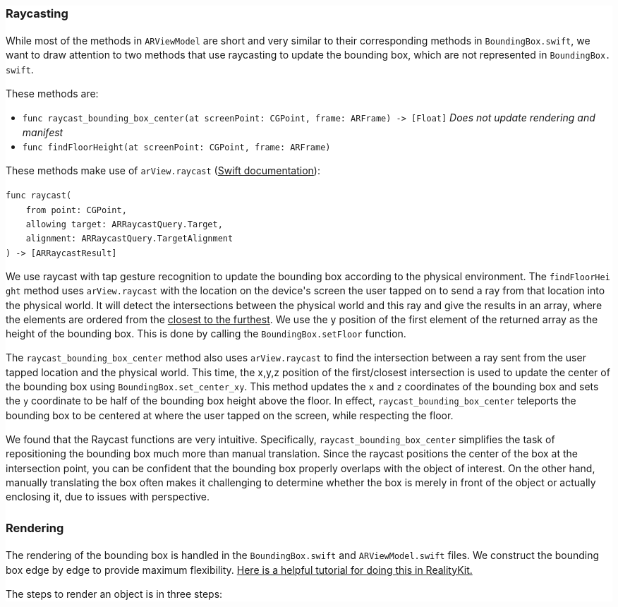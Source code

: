 ### Raycasting

While most of the methods in `ARViewModel` are short and very similar to their corresponding methods in `BoundingBox.swift`, we want to draw attention to two methods that use raycasting to update the bounding box, which are not represented in `BoundingBox.swift`.

These methods are:

- `func raycast_bounding_box_center(at screenPoint: CGPoint, frame: ARFrame) -> [Float]`
  _Does not update rendering and manifest_
- `func findFloorHeight(at screenPoint: CGPoint, frame: ARFrame)`

These methods make use of `arView.raycast` ([Swift documentation](<https://developer.apple.com/documentation/realitykit/arview/raycast(from:allowing:alignment:)>)):

```
func raycast(
    from point: CGPoint,
    allowing target: ARRaycastQuery.Target,
    alignment: ARRaycastQuery.TargetAlignment
) -> [ARRaycastResult]
```

We use raycast with tap gesture recognition to update the bounding box according to the physical environment. The `findFloorHeight` method uses `arView.raycast` with the location on the device's screen the user tapped on to send a ray from that location into the physical world. It will detect the intersections between the physical world and this ray and give the results in an array, where the elements are ordered from the [closest to the furthest](<https://developer.apple.com/documentation/realitykit/arview/raycast(from:allowing:alignment:)>). We use the y position of the first element of the returned array as the height of the bounding box. This is done by calling the `BoundingBox.setFloor` function.

The `raycast_bounding_box_center` method also uses `arView.raycast` to find the intersection between a ray sent from the user tapped location and the physical world. This time, the x,y,z position of the first/closest intersection is used to update the center of the bounding box using `BoundingBox.set_center_xy`. This method updates the `x` and `z` coordinates of the bounding box and sets the `y` coordinate to be half of the bounding box height above the floor. In effect, `raycast_bounding_box_center` teleports the bounding box to be centered at where the user tapped on the screen, while respecting the floor.

We found that the Raycast functions are very intuitive. Specifically, `raycast_bounding_box_center` simplifies the task of repositioning the bounding box much more than manual translation. Since the raycast positions the center of the box at the intersection point, you can be confident that the bounding box properly overlaps with the object of interest. On the other hand, manually translating the box often makes it challenging to determine whether the box is merely in front of the object or actually enclosing it, due to issues with perspective.

### Rendering

The rendering of the bounding box is handled in the `BoundingBox.swift` and `ARViewModel.swift` files. We construct the bounding box edge by edge to provide maximum flexibility. [Here is a helpful tutorial for doing this in RealityKit.](https://maxxfrazer.medium.com/getting-started-with-realitykit-procedural-geometries-5dd9eca659ef)

The steps to render an object is in three steps:

